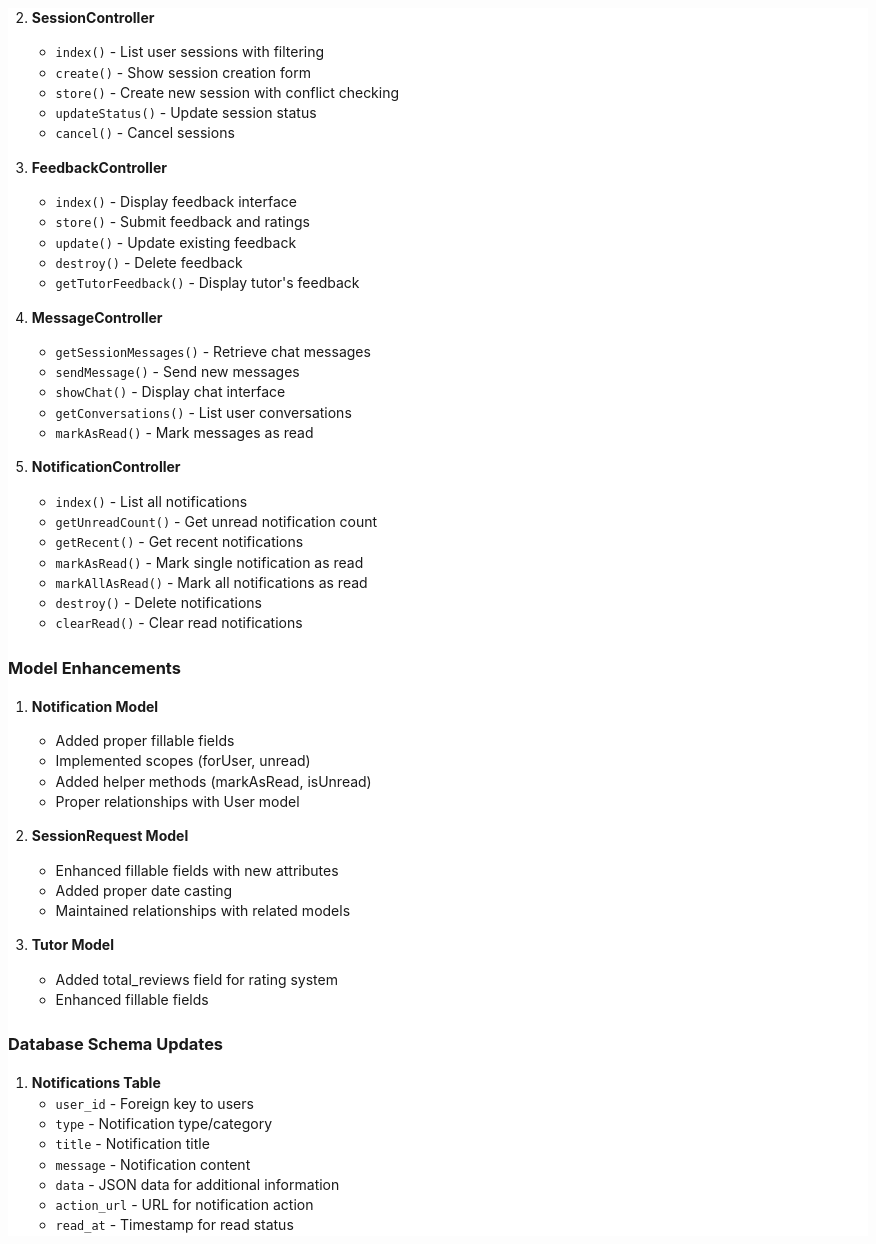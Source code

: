 2. **SessionController**
   - `index()` - List user sessions with filtering
   - `create()` - Show session creation form
   - `store()` - Create new session with conflict checking
   - `updateStatus()` - Update session status
   - `cancel()` - Cancel sessions

3. **FeedbackController**
   - `index()` - Display feedback interface
   - `store()` - Submit feedback and ratings
   - `update()` - Update existing feedback
   - `destroy()` - Delete feedback
   - `getTutorFeedback()` - Display tutor's feedback

4. **MessageController**
   - `getSessionMessages()` - Retrieve chat messages
   - `sendMessage()` - Send new messages
   - `showChat()` - Display chat interface
   - `getConversations()` - List user conversations
   - `markAsRead()` - Mark messages as read

5. **NotificationController**
   - `index()` - List all notifications
   - `getUnreadCount()` - Get unread notification count
   - `getRecent()` - Get recent notifications
   - `markAsRead()` - Mark single notification as read
   - `markAllAsRead()` - Mark all notifications as read
   - `destroy()` - Delete notifications
   - `clearRead()` - Clear read notifications

### Model Enhancements

1. **Notification Model**
   - Added proper fillable fields
   - Implemented scopes (forUser, unread)
   - Added helper methods (markAsRead, isUnread)
   - Proper relationships with User model

2. **SessionRequest Model**
   - Enhanced fillable fields with new attributes
   - Added proper date casting
   - Maintained relationships with related models

3. **Tutor Model**
   - Added total_reviews field for rating system
   - Enhanced fillable fields

### Database Schema Updates

1. **Notifications Table**
   - `user_id` - Foreign key to users
   - `type` - Notification type/category
   - `title` - Notification title
   - `message` - Notification content
   - `data` - JSON data for additional information
   - `action_url` - URL for notification action
   - `read_at` - Timestamp for read status
